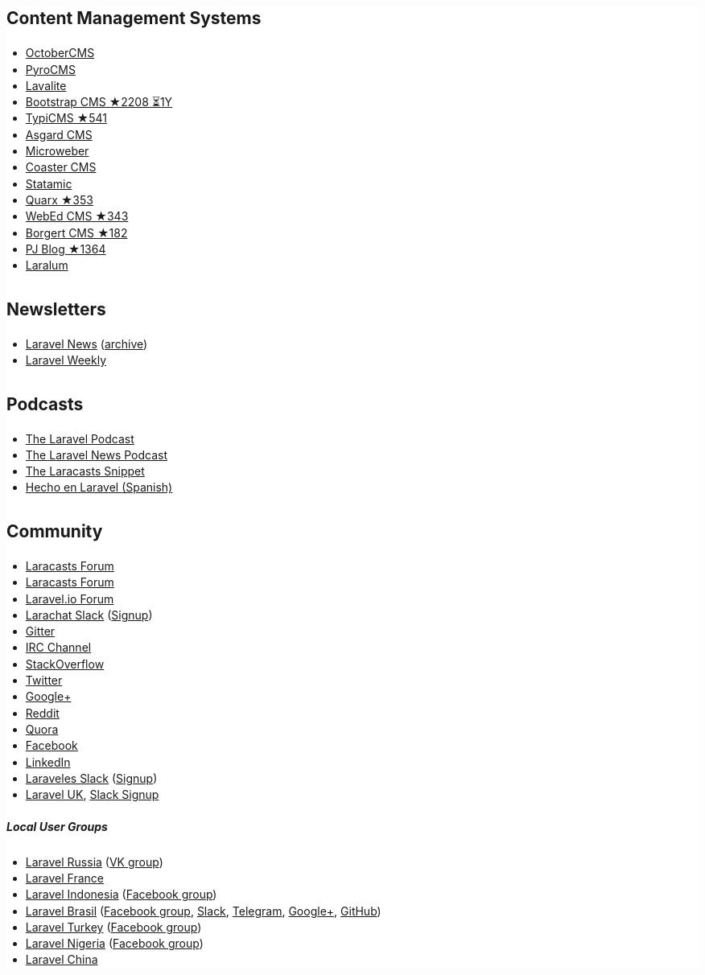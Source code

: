 ## Content Management Systems

* [OctoberCMS](http://octobercms.com/)
* [PyroCMS](https://www.pyrocms.com/)
* [Lavalite](http://www.lavalite.org/)
* [Bootstrap CMS ★2208 ⏳1Y](https://github.com/BootstrapCMS/CMS)
* [TypiCMS ★541](https://github.com/typicms/base)
* [Asgard CMS](https://asgardcms.com/)
* [Microweber](https://microweber.com/)
* [Coaster CMS](https://www.coastercms.org/)
* [Statamic](https://statamic.com/)
* [Quarx ★353](https://github.com/yabhq/quarx)
* [WebEd CMS ★343](https://github.com/sgsoft-studio/webed)
* [Borgert CMS ★182](https://github.com/odirleiborgert/borgert-cms)
* [PJ Blog ★1364](https://github.com/jcc/blog)
* [Laralum](https://laralum.com/)

## Newsletters

* [Laravel News](https://laravel-news.com/) ([archive](https://laravel-news.com/archive/))
* [Laravel Weekly](http://laravelweekly.com/)

## Podcasts

* [The Laravel Podcast](http://www.laravelpodcast.com/)
* [The Laravel News Podcast](https://laravel-news.com/podcast/ )
* [The Laracasts Snippet](https://laracasts.simplecast.fm/)
* [Hecho en Laravel (Spanish)](http://hechoenlaravel.com)

## Community

* [Laracasts Forum](https://laracasts.com/discuss)
* [Laracasts Forum](https://laracasts.com/discuss)
* [Laravel.io Forum](http://laravel.io/forum)
* [Larachat Slack](https://larachat.slack.com/) ([Signup](https://larachat.co/slack))
* [Gitter](https://gitter.im/laravel/laravel)
* [IRC Channel](http://laravel.io/chat)
* [StackOverflow](http://stackoverflow.com/questions/tagged/laravel)
* [Twitter](https://twitter.com/laravelphp)
* [Google+](https://plus.google.com/communities/106838454910116161868)
* [Reddit](https://www.reddit.com/r/laravel)
* [Quora](https://www.quora.com/topic/Laravel)
* [Facebook](https://www.facebook.com/LaravelCommunity)
* [LinkedIn](https://www.linkedin.com/groups/4419933/profile)
* [Laraveles Slack](https://laraveles.slack.com) ([Signup](http://laraveles.com/blog/wp-login.php?action=slack-invitation))
* [Laravel UK](https://twitter.com/UKLaravel), [Slack Signup](http://laraveluk.signup.team)
##### Local User Groups

* [Laravel Russia](https://laravel.ru/) ([VK group](http://m.vk.com/laravel_rus))
* [Laravel France](https://laravel.fr/)
* [Laravel Indonesia](http://id-laravel.com/) ([Facebook group](https://www.facebook.com/groups/laravel/))
* [Laravel Brasil](http://www.laravel.com.br/) ([Facebook group](https://www.facebook.com/groups/laravelbrasil/), [Slack](http://slack.laravel.com.br), [Telegram](https://telegram.me/laravelbr), [Google+](https://plus.google.com/communities/116661672628675028624), [GitHub](https://github.com/laravelbrasil))
* [Laravel Turkey](http://www.laravel.gen.tr/) ([Facebook group](https://www.facebook.com/groups/laravelturkiye/))
* [Laravel Nigeria](http://www.laranaija.com/) ([Facebook group](https://www.facebook.com/groups/laravelnigeria/))
* [Laravel China](https://phphub.org/)